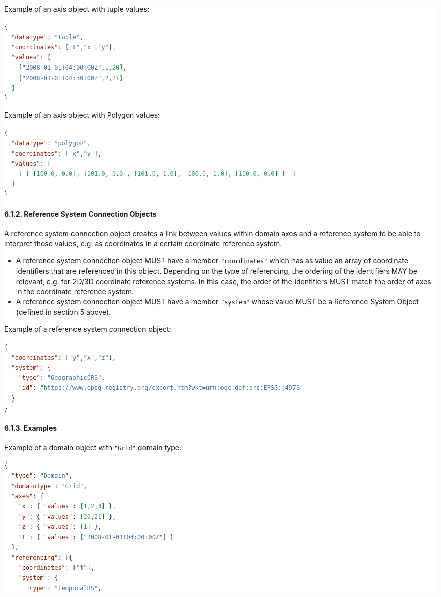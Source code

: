 Example of an axis object with tuple values:

```json
{
  "dataType": "tuple",
  "coordinates": ["t","x","y"],  
  "values": [
    ["2008-01-01T04:00:00Z",1,20],
    ["2008-01-01T04:30:00Z",2,21]
  ]
}
```

Example of an axis object with Polygon values:

```json
{
  "dataType": "polygon",
  "coordinates": ["x","y"],
  "values": [
    [ [ [100.0, 0.0], [101.0, 0.0], [101.0, 1.0], [100.0, 1.0], [100.0, 0.0] ]  ]
  ]
}
```

#### 6.1.2. Reference System Connection Objects

A reference system connection object creates a link between values within domain axes and a reference system to be able to interpret those values, e.g. as coordinates in a certain coordinate reference system.

- A reference system connection object MUST have a member `"coordinates"` which has as value an array of coordinate identifiers that are referenced in this object. Depending on the type of referencing, the ordering of the identifiers MAY be relevant, e.g. for 2D/3D coordinate reference systems. In this case, the order of the identifiers MUST match the order of axes in the coordinate reference system.
- A reference system connection object MUST have a member `"system"` whose value MUST be a Reference System Object (defined in section 5 above).

Example of a reference system connection object:

```json
{
  "coordinates": ["y","x","z"],
  "system": {
    "type": "GeographicCRS",
    "id": "https://www.epsg-registry.org/export.htm?wkt=urn:ogc:def:crs:EPSG::4979"
  }
}
```

#### 6.1.3. Examples

Example of a domain object with [`"Grid"`][domain-types] domain type:

```json
{
  "type": "Domain",
  "domainType": "Grid",
  "axes": {
    "x": { "values": [1,2,3] },
    "y": { "values": [20,21] },
    "z": { "values": [1] },
    "t": { "values": ["2008-01-01T04:00:00Z"] }
  },
  "referencing": [{
    "coordinates": ["t"],
    "system": {
      "type": "TemporalRS",
```

[domain-types]: domain-types.md